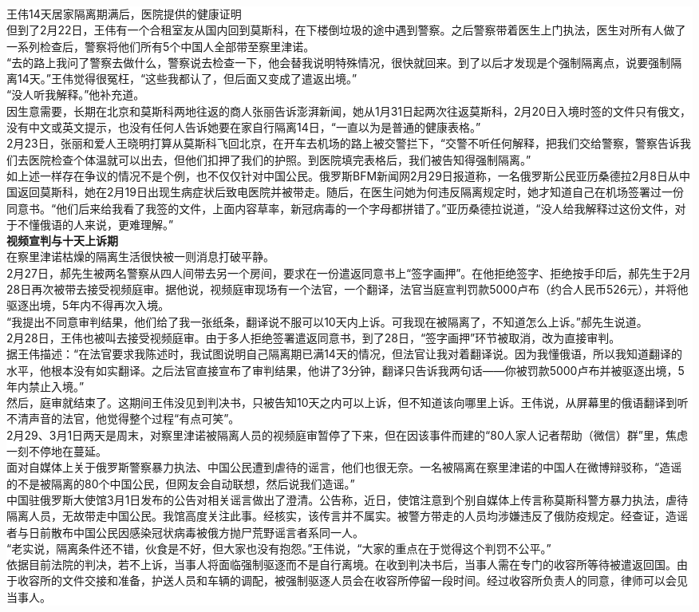 王伟14天居家隔离期满后，医院提供的健康证明  
但到了2月22日，王伟有一个合租室友从国内回到莫斯科，在下楼倒垃圾的途中遇到警察。之后警察带着医生上门执法，医生对所有人做了一系列检查后，警察将他们所有5个中国人全部带至察里津诺。  
“去的路上我问了警察去做什么，警察说去检查一下，他会替我说明特殊情况，很快就回来。到了以后才发现是个强制隔离点，说要强制隔离14天。”王伟觉得很冤枉，“这些我都认了，但后面又变成了遣返出境。”  
“没人听我解释。”他补充道。  
因生意需要，长期在北京和莫斯科两地往返的商人张丽告诉澎湃新闻，她从1月31日起两次往返莫斯科，2月20日入境时签的文件只有俄文，没有中文或英文提示，也没有任何人告诉她要在家自行隔离14日，“一直以为是普通的健康表格。”  
2月23日，张丽和爱人王晓明打算从莫斯科飞回北京，在开车去机场的路上被交警拦下，“交警不听任何解释，把我们交给警察，警察告诉我们去医院检查个体温就可以出去，但他们扣押了我们的护照。到医院填完表格后，我们被告知得强制隔离。”  
如上述一样存在争议的情况不是个例，也不仅仅针对中国公民。俄罗斯BFM新闻网2月29日报道称，一名俄罗斯公民亚历桑德拉2月8日从中国返回莫斯科，她在2月19日出现生病症状后致电医院并被带走。随后，在医生问她为何违反隔离规定时，她才知道自己在机场签署过一份同意书。“他们后来给我看了我签的文件，上面内容草率，新冠病毒的一个字母都拼错了。”亚历桑德拉说道，“没人给我解释过这份文件，对于不懂俄语的人来说，更难理解。”  
**视频宣判与十天上诉期**  
在察里津诺枯燥的隔离生活很快被一则消息打破平静。  
2月27日，郝先生被两名警察从四人间带去另一个房间，要求在一份遣返同意书上“签字画押”。在他拒绝签字、拒绝按手印后，郝先生于2月28日再次被带去接受视频庭审。据他说，视频庭审现场有一个法官，一个翻译，法官当庭宣判罚款5000卢布（约合人民币526元），并将他驱逐出境，5年内不得再次入境。  
“我提出不同意审判结果，他们给了我一张纸条，翻译说不服可以10天内上诉。可我现在被隔离了，不知道怎么上诉。”郝先生说道。  
2月28日，王伟也被叫去接受视频庭审。由于多人拒绝签署遣返同意书，到了28日，“签字画押”环节被取消，改为直接审判。  
据王伟描述：“在法官要求我陈述时，我试图说明自己隔离期已满14天的情况，但法官让我对着翻译说。因为我懂俄语，所以我知道翻译的水平，他根本没有如实翻译。之后法官直接宣布了审判结果，他讲了3分钟，翻译只告诉我两句话——你被罚款5000卢布并被驱逐出境，5年内禁止入境。”  
然后，庭审就结束了。这期间王伟没见到判决书，只被告知10天之内可以上诉，但不知道该向哪里上诉。王伟说，从屏幕里的俄语翻译到听不清声音的法官，他觉得整个过程“有点可笑”。  
2月29、3月1日两天是周末，对察里津诺被隔离人员的视频庭审暂停了下来，但在因该事件而建的“80人家人记者帮助（微信）群”里，焦虑一刻不停地在蔓延。  
面对自媒体上关于俄罗斯警察暴力执法、中国公民遭到虐待的谣言，他们也很无奈。一名被隔离在察里津诺的中国人在微博辩驳称，“造谣的不是被隔离的80个中国公民，但网友会自动联想，然后说我们造谣。”  
中国驻俄罗斯大使馆3月1日发布的公告对相关谣言做出了澄清。公告称，近日，使馆注意到个别自媒体上传言称莫斯科警方暴力执法，虐待隔离人员，无故带走中国公民。我馆高度关注此事。经核实，该传言并不属实。被警方带走的人员均涉嫌违反了俄防疫规定。经查证，造谣者与日前散布中国公民因感染冠状病毒被俄方抛尸荒野谣言者系同一人。  
“老实说，隔离条件还不错，伙食是不好，但大家也没有抱怨。”王伟说，“大家的重点在于觉得这个判罚不公平。”  
依据目前法院的判决，若不上诉，当事人将面临强制驱逐而不是自行离境。在收到判决书后，当事人需在专门的收容所等待被遣返回国。由于收容所的文件交接和准备，护送人员和车辆的调配，被强制驱逐人员会在收容所停留一段时间。经过收容所负责人的同意，律师可以会见当事人。  
